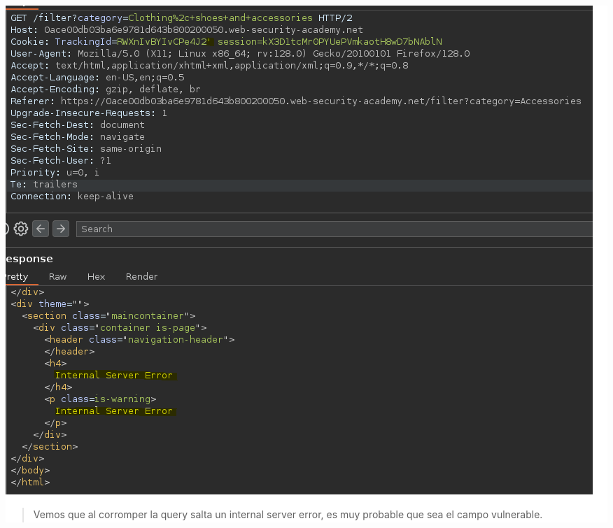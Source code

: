 ![](/img2/Pasted%20image%2020250708233535.png)

> Vemos que al corromper la query salta un internal server error, es muy probable que sea el campo vulnerable.

